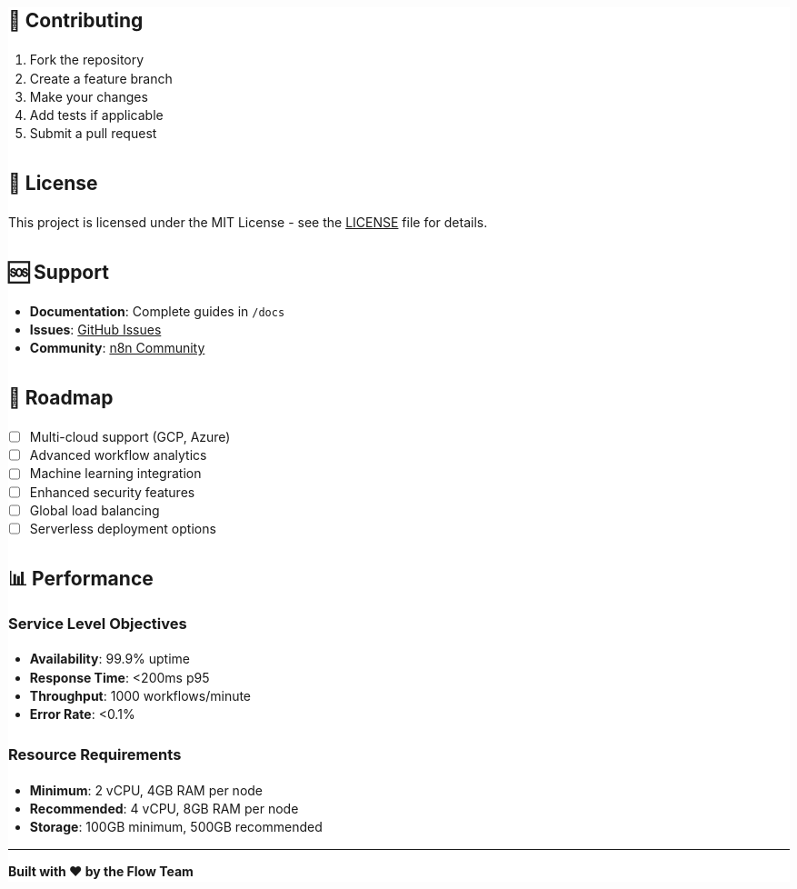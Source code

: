## 🤝 Contributing

1. Fork the repository
2. Create a feature branch
3. Make your changes
4. Add tests if applicable
5. Submit a pull request

## 📄 License

This project is licensed under the MIT License - see the [LICENSE](LICENSE) file for details.

## 🆘 Support

- **Documentation**: Complete guides in `/docs`
- **Issues**: [GitHub Issues](https://github.com/Bino-Elgua/Flow/issues)
- **Community**: [n8n Community](https://community.n8n.io/)

## 🎯 Roadmap

- [ ] Multi-cloud support (GCP, Azure)
- [ ] Advanced workflow analytics
- [ ] Machine learning integration
- [ ] Enhanced security features
- [ ] Global load balancing
- [ ] Serverless deployment options

## 📊 Performance

### Service Level Objectives
- **Availability**: 99.9% uptime
- **Response Time**: <200ms p95
- **Throughput**: 1000 workflows/minute
- **Error Rate**: <0.1%

### Resource Requirements
- **Minimum**: 2 vCPU, 4GB RAM per node
- **Recommended**: 4 vCPU, 8GB RAM per node
- **Storage**: 100GB minimum, 500GB recommended

---

**Built with ❤️ by the Flow Team**